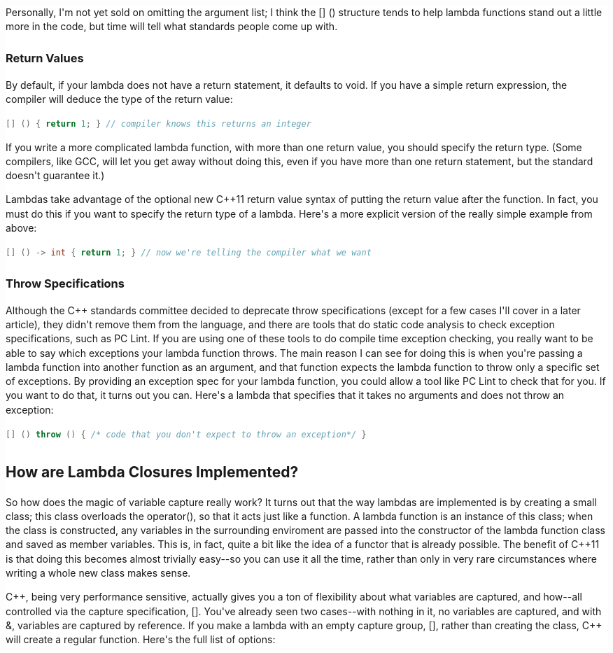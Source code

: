 Personally, I'm not yet sold on omitting the argument list; I think the [] () structure tends to help lambda functions stand out a little more in the code, but time will tell what standards people come up with.

### Return Values

By default, if your lambda does not have a return statement, it defaults to void. If you have a simple return expression, the compiler will deduce the type of the return value:

```c++
[] () { return 1; } // compiler knows this returns an integer
```

If you write a more complicated lambda function, with more than one return value, you should specify the return type. (Some compilers, like GCC, will let you get away without doing this, even if you have more than one return statement, but the standard doesn't guarantee it.)

Lambdas take advantage of the optional new C++11 return value syntax of putting the return value after the function. In fact, you must do this if you want to specify the return type of a lambda. Here's a more explicit version of the really simple example from above:

```c++
[] () -> int { return 1; } // now we're telling the compiler what we want
```

### Throw Specifications

Although the C++ standards committee decided to deprecate throw specifications (except for a few cases I'll cover in a later article), they didn't remove them from the language, and there are tools that do static code analysis to check exception specifications, such as PC Lint. If you are using one of these tools to do compile time exception checking, you really want to be able to say which exceptions your lambda function throws. The main reason I can see for doing this is when you're passing a lambda function into another function as an argument, and that function expects the lambda function to throw only a specific set of exceptions. By providing an exception spec for your lambda function, you could allow a tool like PC Lint to check that for you. If you want to do that, it turns out you can. Here's a lambda that specifies that it takes no arguments and does not throw an exception:

```c++
[] () throw () { /* code that you don't expect to throw an exception*/ }
```

## How are Lambda Closures Implemented?
So how does the magic of variable capture really work? It turns out that the way lambdas are implemented is by creating a small class; this class overloads the operator(), so that it acts just like a function. A lambda function is an instance of this class; when the class is constructed, any variables in the surrounding enviroment are passed into the constructor of the lambda function class and saved as member variables. This is, in fact, quite a bit like the idea of a functor that is already possible. The benefit of C++11 is that doing this becomes almost trivially easy--so you can use it all the time, rather than only in very rare circumstances where writing a whole new class makes sense.

C++, being very performance sensitive, actually gives you a ton of flexibility about what variables are captured, and how--all controlled via the capture specification, []. You've already seen two cases--with nothing in it, no variables are captured, and with &, variables are captured by reference. If you make a lambda with an empty capture group, [], rather than creating the class, C++ will create a regular function. Here's the full list of options:
